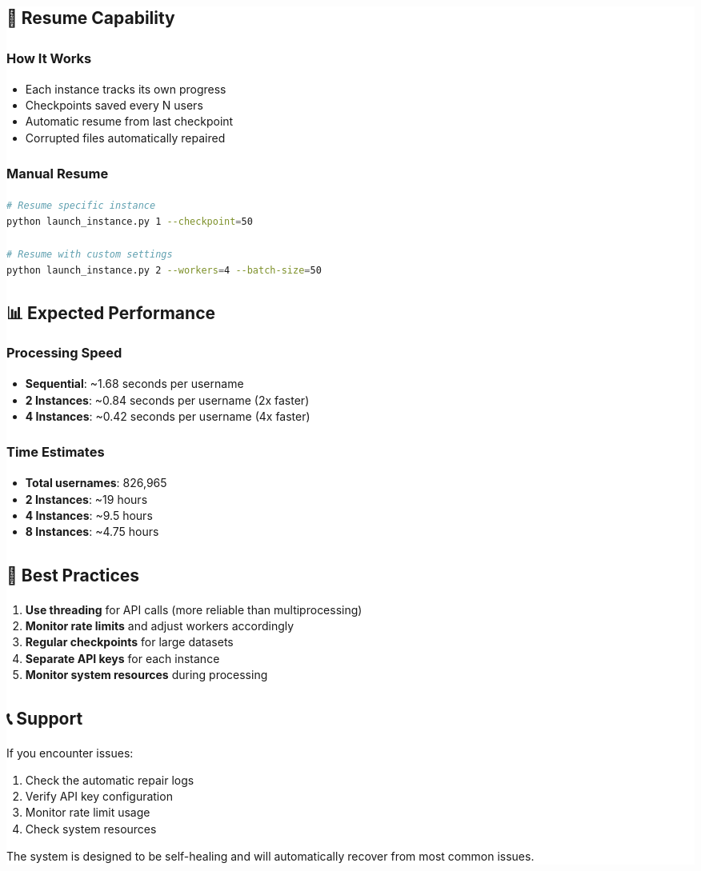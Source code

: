 ## 🔄 Resume Capability

### How It Works
- Each instance tracks its own progress
- Checkpoints saved every N users
- Automatic resume from last checkpoint
- Corrupted files automatically repaired

### Manual Resume
```bash
# Resume specific instance
python launch_instance.py 1 --checkpoint=50

# Resume with custom settings
python launch_instance.py 2 --workers=4 --batch-size=50
```

## 📊 Expected Performance

### Processing Speed
- **Sequential**: ~1.68 seconds per username
- **2 Instances**: ~0.84 seconds per username (2x faster)
- **4 Instances**: ~0.42 seconds per username (4x faster)

### Time Estimates
- **Total usernames**: 826,965
- **2 Instances**: ~19 hours
- **4 Instances**: ~9.5 hours
- **8 Instances**: ~4.75 hours

## 🎯 Best Practices

1. **Use threading** for API calls (more reliable than multiprocessing)
2. **Monitor rate limits** and adjust workers accordingly
3. **Regular checkpoints** for large datasets
4. **Separate API keys** for each instance
5. **Monitor system resources** during processing

## 📞 Support

If you encounter issues:
1. Check the automatic repair logs
2. Verify API key configuration
3. Monitor rate limit usage
4. Check system resources

The system is designed to be self-healing and will automatically recover from most common issues.
